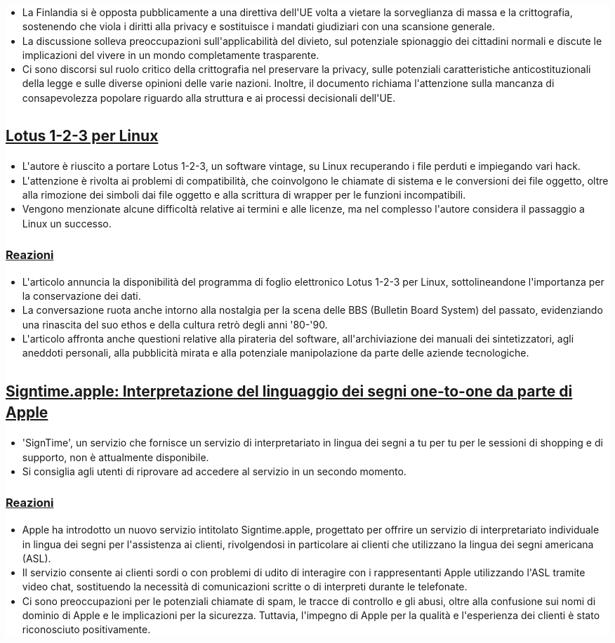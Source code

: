 - La Finlandia si è opposta pubblicamente a una direttiva dell'UE volta a vietare la sorveglianza di massa e la crittografia, sostenendo che viola i diritti alla privacy e sostituisce i mandati giudiziari con una scansione generale.
- La discussione solleva preoccupazioni sull'applicabilità del divieto, sul potenziale spionaggio dei cittadini normali e discute le implicazioni del vivere in un mondo completamente trasparente.
- Ci sono discorsi sul ruolo critico della crittografia nel preservare la privacy, sulle potenziali caratteristiche anticostituzionali della legge e sulle diverse opinioni delle varie nazioni. Inoltre, il documento richiama l'attenzione sulla mancanza di consapevolezza popolare riguardo alla struttura e ai processi decisionali dell'UE.

## [Lotus 1-2-3 per Linux](https://lock.cmpxchg8b.com/linux123.html)

- L'autore è riuscito a portare Lotus 1-2-3, un software vintage, su Linux recuperando i file perduti e impiegando vari hack.
- L'attenzione è rivolta ai problemi di compatibilità, che coinvolgono le chiamate di sistema e le conversioni dei file oggetto, oltre alla rimozione dei simboli dai file oggetto e alla scrittura di wrapper per le funzioni incompatibili.
- Vengono menzionate alcune difficoltà relative ai termini e alle licenze, ma nel complesso l'autore considera il passaggio a Linux un successo.

### [Reazioni](https://news.ycombinator.com/item?id=37889666)

- L'articolo annuncia la disponibilità del programma di foglio elettronico Lotus 1-2-3 per Linux, sottolineandone l'importanza per la conservazione dei dati.
- La conversazione ruota anche intorno alla nostalgia per la scena delle BBS (Bulletin Board System) del passato, evidenziando una rinascita del suo ethos e della cultura retrò degli anni '80-'90.
- L'articolo affronta anche questioni relative alla pirateria del software, all'archiviazione dei manuali dei sintetizzatori, agli aneddoti personali, alla pubblicità mirata e alla potenziale manipolazione da parte delle aziende tecnologiche.

## [Signtime.apple: Interpretazione del linguaggio dei segni one-to-one da parte di Apple](https://www.signtime.apple/applecare/us-EN/asl)

- 'SignTime', un servizio che fornisce un servizio di interpretariato in lingua dei segni a tu per tu per le sessioni di shopping e di supporto, non è attualmente disponibile.
- Si consiglia agli utenti di riprovare ad accedere al servizio in un secondo momento.

### [Reazioni](https://news.ycombinator.com/item?id=37890176)

- Apple ha introdotto un nuovo servizio intitolato Signtime.apple, progettato per offrire un servizio di interpretariato individuale in lingua dei segni per l'assistenza ai clienti, rivolgendosi in particolare ai clienti che utilizzano la lingua dei segni americana (ASL).
- Il servizio consente ai clienti sordi o con problemi di udito di interagire con i rappresentanti Apple utilizzando l'ASL tramite video chat, sostituendo la necessità di comunicazioni scritte o di interpreti durante le telefonate.
- Ci sono preoccupazioni per le potenziali chiamate di spam, le tracce di controllo e gli abusi, oltre alla confusione sui nomi di dominio di Apple e le implicazioni per la sicurezza. Tuttavia, l'impegno di Apple per la qualità e l'esperienza dei clienti è stato riconosciuto positivamente.
